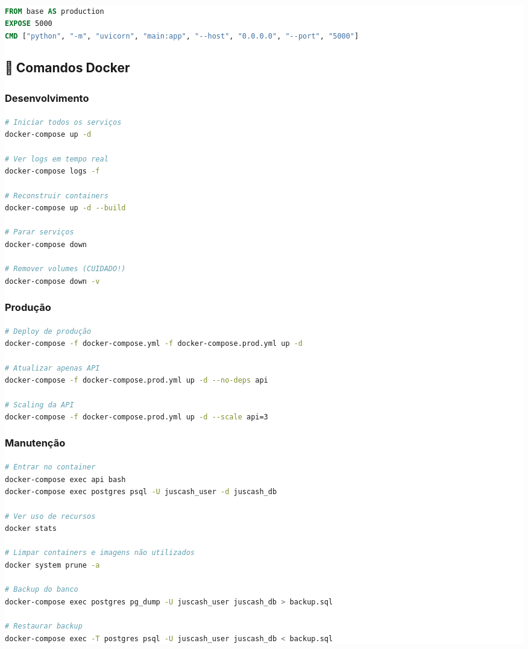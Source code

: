 ```dockerfile
FROM base AS production
EXPOSE 5000
CMD ["python", "-m", "uvicorn", "main:app", "--host", "0.0.0.0", "--port", "5000"]
```

## 🚀 Comandos Docker

### Desenvolvimento

```bash
# Iniciar todos os serviços
docker-compose up -d

# Ver logs em tempo real
docker-compose logs -f

# Reconstruir containers
docker-compose up -d --build

# Parar serviços
docker-compose down

# Remover volumes (CUIDADO!)
docker-compose down -v
```

### Produção

```bash
# Deploy de produção
docker-compose -f docker-compose.yml -f docker-compose.prod.yml up -d

# Atualizar apenas API
docker-compose -f docker-compose.prod.yml up -d --no-deps api

# Scaling da API
docker-compose -f docker-compose.prod.yml up -d --scale api=3
```

### Manutenção

```bash
# Entrar no container
docker-compose exec api bash
docker-compose exec postgres psql -U juscash_user -d juscash_db

# Ver uso de recursos
docker stats

# Limpar containers e imagens não utilizados
docker system prune -a

# Backup do banco
docker-compose exec postgres pg_dump -U juscash_user juscash_db > backup.sql

# Restaurar backup
docker-compose exec -T postgres psql -U juscash_user juscash_db < backup.sql
```
